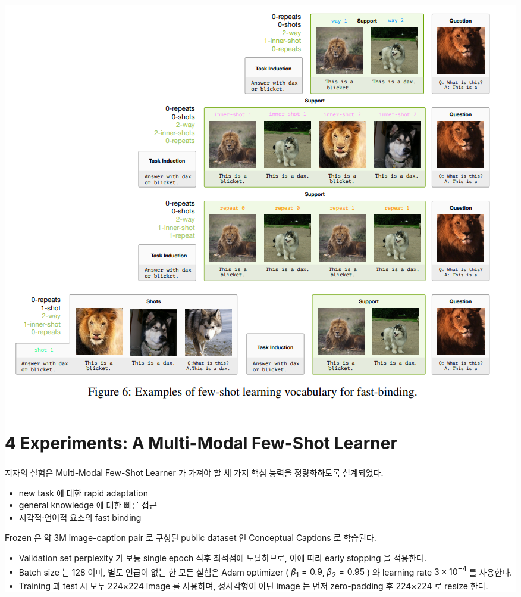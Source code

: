 ![Figure 6](image-5.png)

# 4 Experiments: A Multi-Modal Few-Shot Learner

저자의 실험은 Multi-Modal Few-Shot Learner 가 가져야 할 세 가지 핵심 능력을 정량화하도록 설계되었다.

* new task 에 대한 rapid adaptation
* general knowledge 에 대한 빠른 접근
* 시각적·언어적 요소의 fast binding

Frozen 은 약 3M image-caption pair 로 구성된 public dataset 인 Conceptual Captions 로 학습된다. 

* Validation set perplexity 가 보통 single epoch 직후 최적점에 도달하므로, 이에 따라 early stopping 을 적용한다. 
* Batch size 는 128 이며, 별도 언급이 없는 한 모든 실험은 Adam optimizer ( $\beta_1 = 0.9$, $\beta_2 = 0.95$ ) 와 learning rate $3 \times 10^{-4}$ 를 사용한다. 
* Training 과 test 시 모두 224×224 image 를 사용하며, 정사각형이 아닌 image 는 먼저 zero-padding 후 224×224 로 resize 한다.
